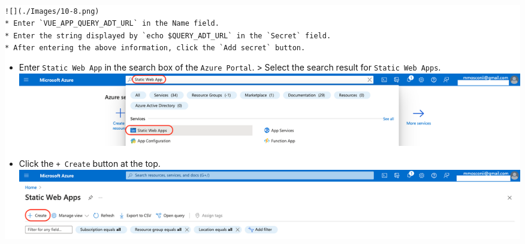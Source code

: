     ![](./Images/10-8.png)
    * Enter `VUE_APP_QUERY_ADT_URL` in the Name field.
    * Enter the string displayed by `echo $QUERY_ADT_URL` in the `Secret` field.
    * After entering the above information, click the `Add secret` button.

* Enter `Static Web App` in the search box of the `Azure Portal`. > Select the search result for `Static Web Apps`.
  ![](./Images/staticweb1.png)

* Click the `+ Create` button at the top.
  ![](./Images/staticweb2.png)

